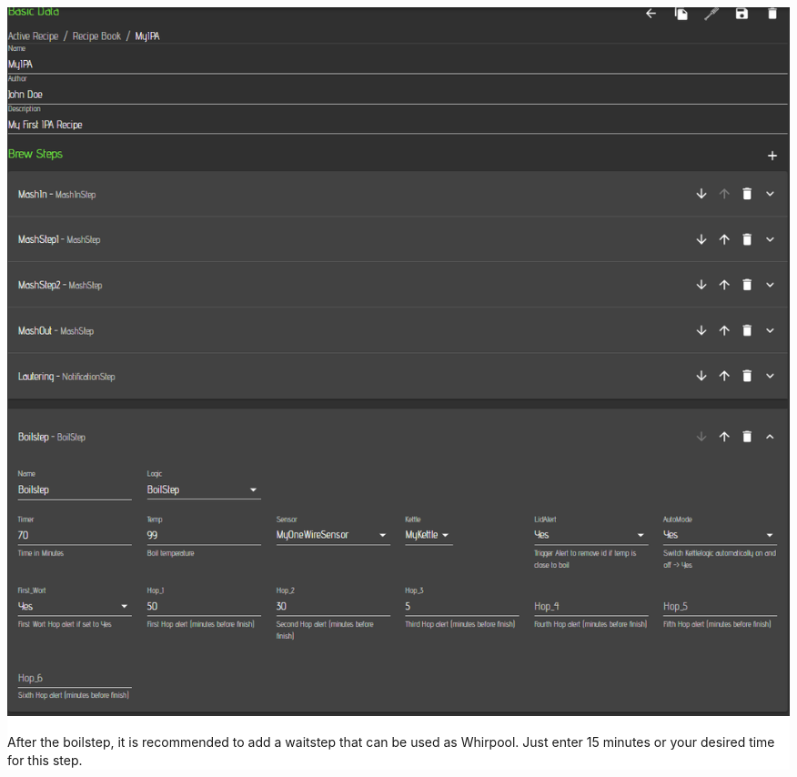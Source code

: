 ![Boilstep with hop alarms](../../.gitbook/assets/cbpi4-mashprofile-boil.png)

After the boilstep, it is recommended to add a waitstep that can be used as Whirpool. Just enter 15 minutes or your desired time for this step.
